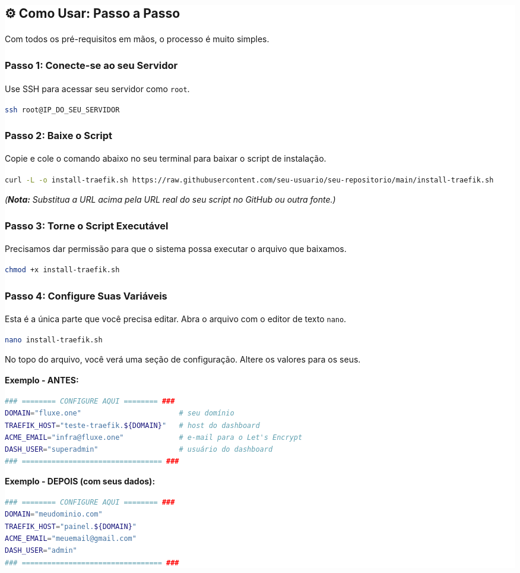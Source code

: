## ⚙️ Como Usar: Passo a Passo

Com todos os pré-requisitos em mãos, o processo é muito simples.

### Passo 1: Conecte-se ao seu Servidor

Use SSH para acessar seu servidor como `root`.

```bash
ssh root@IP_DO_SEU_SERVIDOR
```

### Passo 2: Baixe o Script

Copie e cole o comando abaixo no seu terminal para baixar o script de instalação.

```bash
curl -L -o install-traefik.sh https://raw.githubusercontent.com/seu-usuario/seu-repositorio/main/install-traefik.sh
```

*(**Nota:** Substitua a URL acima pela URL real do seu script no GitHub ou outra fonte.)*

### Passo 3: Torne o Script Executável

Precisamos dar permissão para que o sistema possa executar o arquivo que baixamos.

```bash
chmod +x install-traefik.sh
```

### Passo 4: Configure Suas Variáveis

Esta é a única parte que você precisa editar. Abra o arquivo com o editor de texto `nano`.

```bash
nano install-traefik.sh
```

No topo do arquivo, você verá uma seção de configuração. Altere os valores para os seus.

**Exemplo - ANTES:**

```bash
### ======== CONFIGURE AQUI ======== ###
DOMAIN="fluxe.one"                       # seu domínio
TRAEFIK_HOST="teste-traefik.${DOMAIN}"   # host do dashboard
ACME_EMAIL="infra@fluxe.one"             # e-mail para o Let's Encrypt
DASH_USER="superadmin"                   # usuário do dashboard
### ================================= ###
```

**Exemplo - DEPOIS (com seus dados):**

```bash
### ======== CONFIGURE AQUI ======== ###
DOMAIN="meudominio.com"
TRAEFIK_HOST="painel.${DOMAIN}"
ACME_EMAIL="meuemail@gmail.com"
DASH_USER="admin"
### ================================= ###
```
